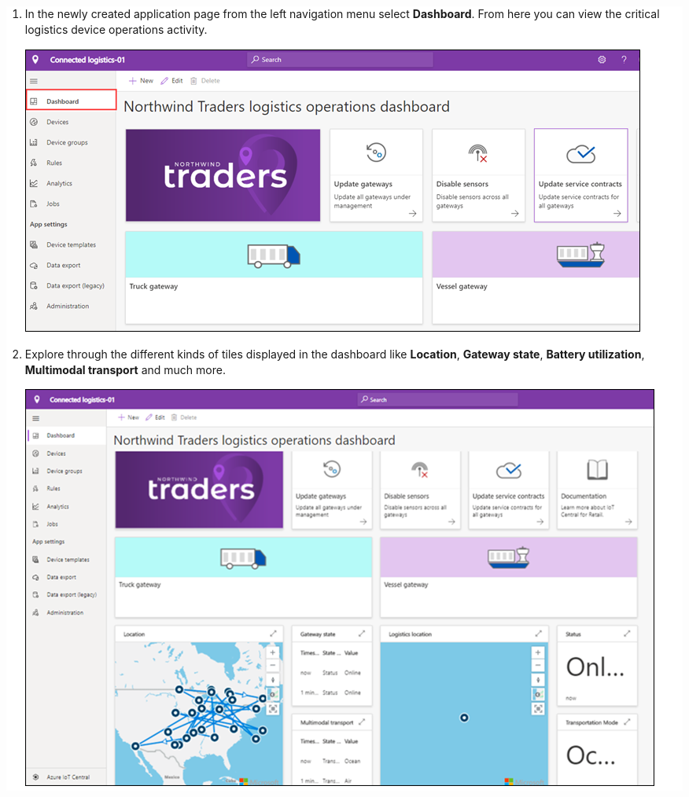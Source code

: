 1. In the newly created application page from the left navigation menu select **Dashboard**. From here you can view the critical logistics device operations activity.

   ![](media/img1.png) 
     
1. Explore through the different kinds of tiles displayed in the dashboard like **Location**, **Gateway state**, **Battery utilization**, **Multimodal transport** and much more.

   ![](media/img2.png) 
   